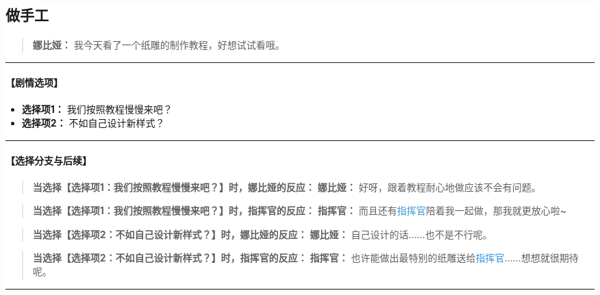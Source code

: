 ## 做手工

> **娜比娅：**
> 我今天看了一个纸雕的制作教程，好想试试看哦。

---
#### **【剧情选项】**
*   **选择项1：** 我们按照教程慢慢来吧？
*   **选择项2：** 不如自己设计新样式？

---
#### **【选择分支与后续】**
> **当选择【选择项1：我们按照教程慢慢来吧？】时，娜比娅的反应：**
> **娜比娅：** 好呀，跟着教程耐心地做应该不会有问题。

> **当选择【选择项1：我们按照教程慢慢来吧？】时，指挥官的反应：**
> **指挥官：** 而且还有<span style="color:#3498DB;" class="shikikanname">指挥官</span>陪着我一起做，那我就更放心啦~

> **当选择【选择项2：不如自己设计新样式？】时，娜比娅的反应：**
> **娜比娅：** 自己设计的话……也不是不行呢。

> **当选择【选择项2：不如自己设计新样式？】时，指挥官的反应：**
> **指挥官：** 也许能做出最特别的纸雕送给<span style="color:#3498DB;" class="shikikanname">指挥官</span>……想想就很期待呢。

---

